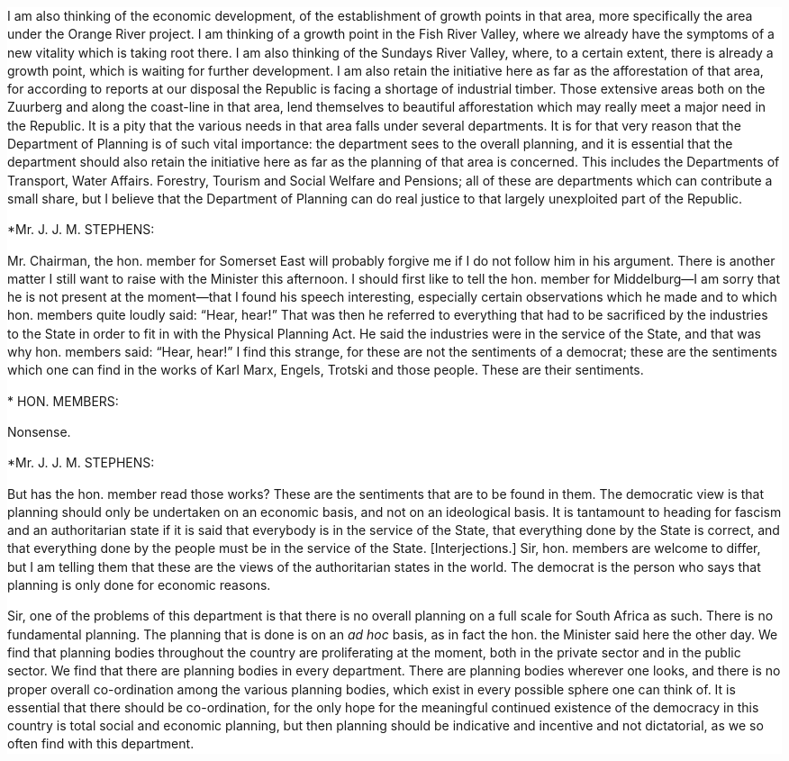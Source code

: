 <p>I am also thinking of the economic development, of the establishment of growth points in that area, more specifically the area under the Orange River project. I am thinking of a growth point in the Fish River Valley, where we already have the symptoms of a new vitality which is taking root there. I am also thinking of the Sundays River Valley, where, to a certain extent, there is already a growth point, which is waiting for further development. I am also retain the initiative here as far as the afforestation of that area, for according to reports at our disposal the Republic is facing a shortage of industrial timber. Those extensive areas both on the Zuurberg and along the coast-line in that area, lend themselves to beautiful afforestation which may really meet a major need in the Republic. It is a pity that the various needs in that area falls under several departments. It is for that very reason that the Department of Planning is of such vital importance: the department sees to the overall planning, and it is essential that the department should also retain the initiative here as far as the planning of that area is concerned. This includes the Departments of Transport, Water Affairs. Forestry, Tourism and Social Welfare and Pensions; all of these are departments which can contribute a small share, but I believe that the Department of Planning can do real justice to that largely unexploited part of the Republic.</p>

</speech>

<speech by="#stephens">

<from>*Mr. <person refersTo="hansard_za">J. J. M. STEPHENS</person>:</from>

<p>Mr. Chairman, the hon. member for Somerset East will probably forgive me if I do not follow him in his argument. There is another matter I still want to raise with the Minister this afternoon. I should first like to tell the hon. member for Middelburg&#x2014;I am sorry that he is not present at the moment&#x2014;that I found his speech interesting, especially certain observations which he made and to which hon. members quite loudly said: &#x201C;Hear, hear!&#x201D; That was then he referred to everything that had to be sacrificed by the industries to the State in order to fit in with the Physical Planning Act. He said the industries were in the service of the State, and that was why hon. members said: &#x201C;Hear, hear!&#x201D; I find this strange, for these are not the sentiments of a democrat; these are the sentiments which one can find in the works of Karl Marx, Engels, Trotski and those people. These are their sentiments.</p>

</speech>

<speech by="#members">

<from>* <person refersTo="hansard_za">HON. MEMBERS</person>:</from>

<p>Nonsense.</p>

</speech>

<speech by="#stephens">

<from>*Mr. <person refersTo="hansard_za">J. J. M. STEPHENS</person>:</from>

<p>But has the hon. member read those works? These are the sentiments that are to be found in them. The democratic view is that planning should only be undertaken on an economic basis, and not on an ideological basis. It is tantamount to heading for fascism and an authoritarian state if it is said that everybody is in the service of the State, that everything done by the State is correct, and that everything done by the people must be in the service of the State. [Interjections.] Sir, hon. members are welcome to differ, but I am telling them that these are the views of the authoritarian states in the world. The democrat is the person who says that planning is only done for economic reasons.</p>

<p>Sir, one of the problems of this department is that there is no overall planning on a full scale for South Africa as such. There is no fundamental planning. The planning that is done is on an <i>ad hoc</i> basis, as in fact the hon. the Minister said here the other day. We find that planning bodies throughout the country are proliferating at the moment, both in the private sector and in the public sector. We find that there are planning bodies in every department. There are planning bodies wherever one looks, and there is no proper overall co-ordination among the various planning bodies, which exist in every possible sphere one can think of. It is essential that there should be co-ordination, for the only hope for the meaningful continued existence of the democracy in this country is total social and economic planning, but then planning should be indicative and incentive and not dictatorial, as we so often find with this department.</p>
